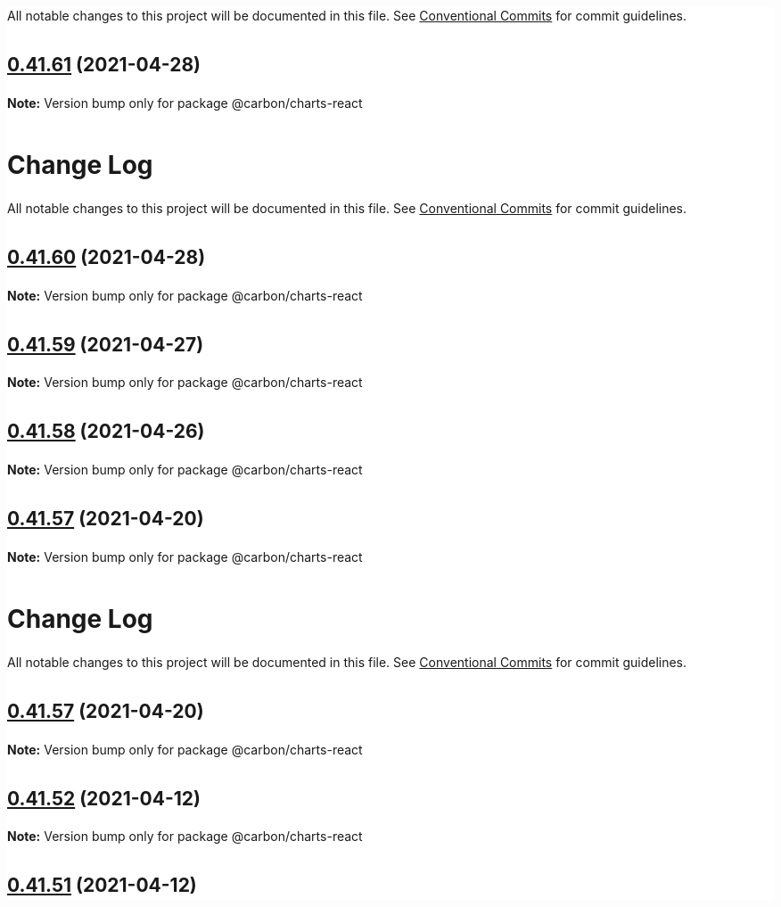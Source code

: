 All notable changes to this project will be documented in this file. See
[Conventional Commits](https://conventionalcommits.org) for commit guidelines.

## [0.41.61](https://github.com/carbon-design-system/carbon-charts/compare/v0.41.60...v0.41.61) (2021-04-28)

**Note:** Version bump only for package @carbon/charts-react

# Change Log

All notable changes to this project will be documented in this file. See
[Conventional Commits](https://conventionalcommits.org) for commit guidelines.

## [0.41.60](https://github.com/carbon-design-system/carbon-charts/compare/v0.41.59...v0.41.60) (2021-04-28)

**Note:** Version bump only for package @carbon/charts-react

## [0.41.59](https://github.com/carbon-design-system/carbon-charts/compare/v0.41.58...v0.41.59) (2021-04-27)

**Note:** Version bump only for package @carbon/charts-react

## [0.41.58](https://github.com/carbon-design-system/carbon-charts/compare/v0.41.57...v0.41.58) (2021-04-26)

**Note:** Version bump only for package @carbon/charts-react

## [0.41.57](https://github.com/carbon-design-system/carbon-charts/compare/v0.41.56...v0.41.57) (2021-04-20)

**Note:** Version bump only for package @carbon/charts-react

# Change Log

All notable changes to this project will be documented in this file. See
[Conventional Commits](https://conventionalcommits.org) for commit guidelines.

## [0.41.57](https://github.com/carbon-design-system/carbon-charts/compare/v0.41.56...v0.41.57) (2021-04-20)

**Note:** Version bump only for package @carbon/charts-react

## [0.41.52](https://github.com/carbon-design-system/carbon-charts/compare/v0.41.51...v0.41.52) (2021-04-12)

**Note:** Version bump only for package @carbon/charts-react

## [0.41.51](https://github.com/carbon-design-system/carbon-charts/compare/v0.41.50...v0.41.51) (2021-04-12)
